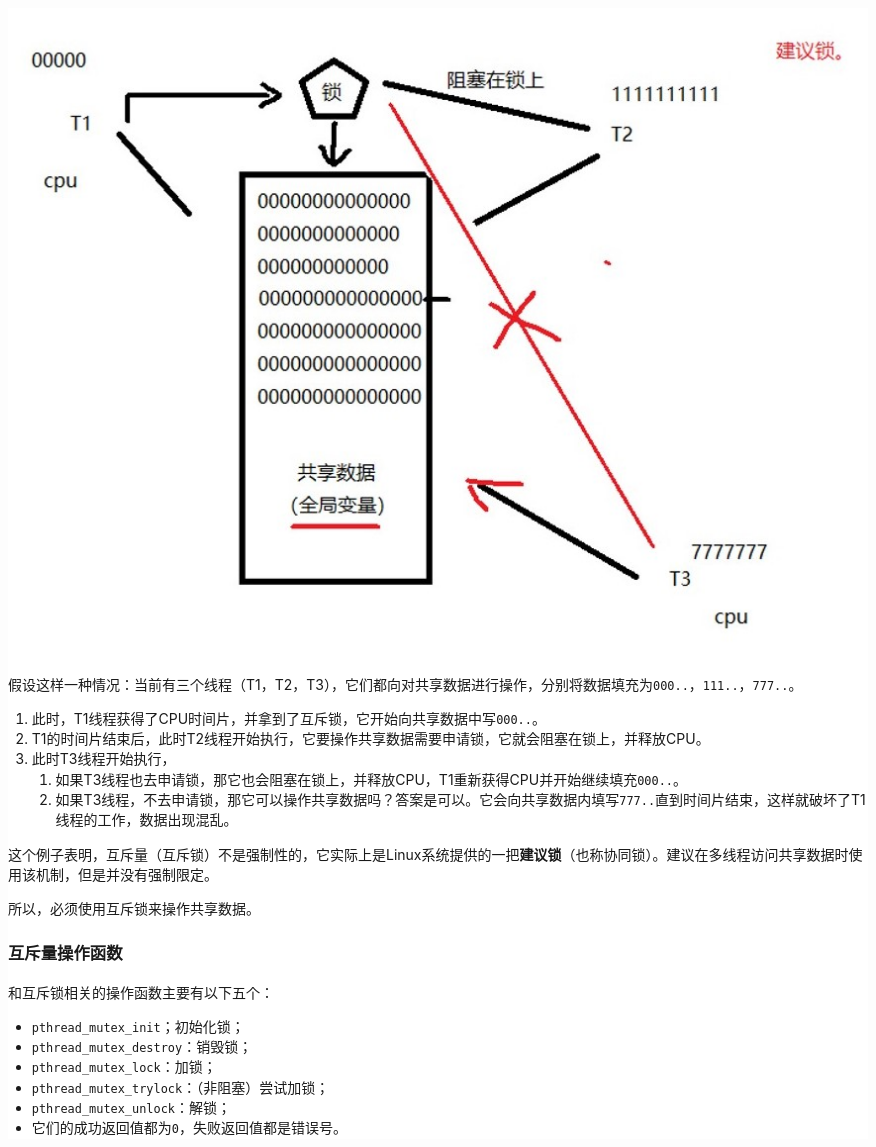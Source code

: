 ![](/post_images/posts/Coding/【Linux系统编程】12/互斥量示意图.jpg "互斥量示意图")

假设这样一种情况：当前有三个线程（T1，T2，T3），它们都向对共享数据进行操作，分别将数据填充为`000..`，`111..`，`777..`。  
1. 此时，T1线程获得了CPU时间片，并拿到了互斥锁，它开始向共享数据中写`000..`。
2. T1的时间片结束后，此时T2线程开始执行，它要操作共享数据需要申请锁，它就会阻塞在锁上，并释放CPU。
3. 此时T3线程开始执行，
   1. 如果T3线程也去申请锁，那它也会阻塞在锁上，并释放CPU，T1重新获得CPU并开始继续填充`000..`。
   2. 如果T3线程，不去申请锁，那它可以操作共享数据吗？答案是可以。它会向共享数据内填写`777..`直到时间片结束，这样就破坏了T1线程的工作，数据出现混乱。

这个例子表明，互斥量（互斥锁）不是强制性的，它实际上是Linux系统提供的一把**建议锁**（也称协同锁）。建议在多线程访问共享数据时使用该机制，但是并没有强制限定。

所以，必须使用互斥锁来操作共享数据。

### 互斥量操作函数
和互斥锁相关的操作函数主要有以下五个：
- `pthread_mutex_init`；初始化锁；
- `pthread_mutex_destroy`：销毁锁；
- `pthread_mutex_lock`：加锁；
- `pthread_mutex_trylock`：（非阻塞）尝试加锁；
- `pthread_mutex_unlock`：解锁；
- 它们的成功返回值都为`0`，失败返回值都是错误号。
